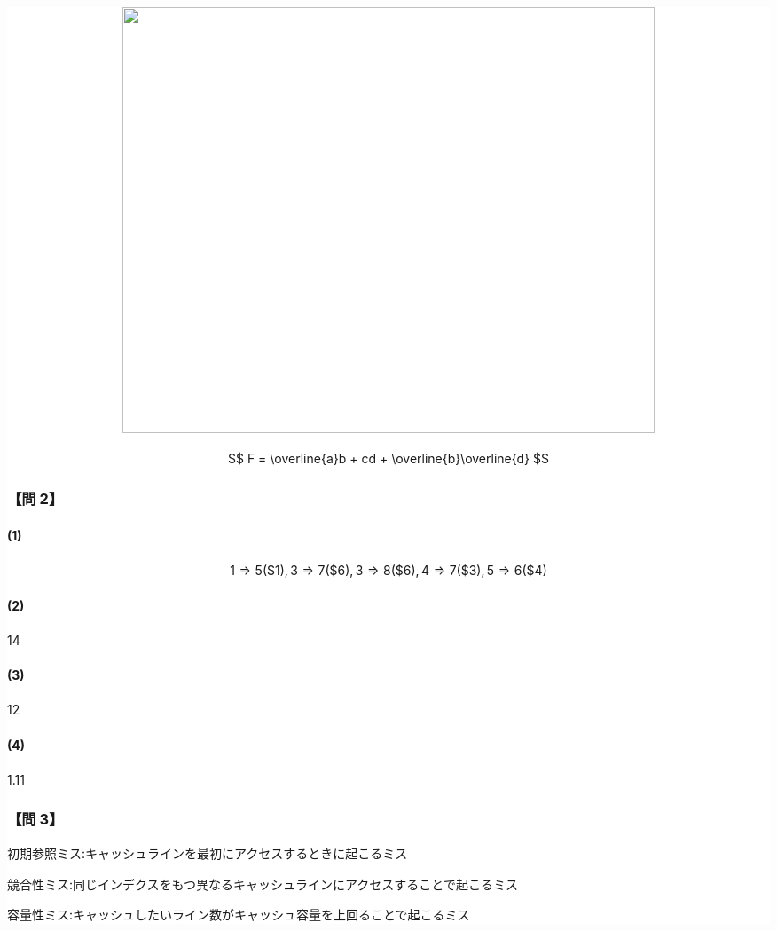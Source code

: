 <figure style="text-align:center;">
  <img src="https://raw.githubusercontent.com/Myyura/the_kai_project_assets/main/kakomonn/kyushu_university/ISEE/ist_2022_computer_architecture_p3.png" width="600" height="480" alt=""/>
</figure>

$$
F = \overline{a}b + cd + \overline{b}\overline{d}
$$

### 【問 2】
#### (1)

$$
1 \Rightarrow 5(\$1),3 \Rightarrow 7(\$6),3 \Rightarrow 8(\$6),4 \Rightarrow 7(\$3),5 \Rightarrow 6(\$4)
$$

#### (2)
14

#### (3)
12

#### (4)
1.11

### 【問 3】
初期参照ミス:キャッシュラインを最初にアクセスするときに起こるミス

競合性ミス:同じインデクスをもつ異なるキャッシュラインにアクセスすることで起こるミス

容量性ミス:キャッシュしたいライン数がキャッシュ容量を上回ることで起こるミス